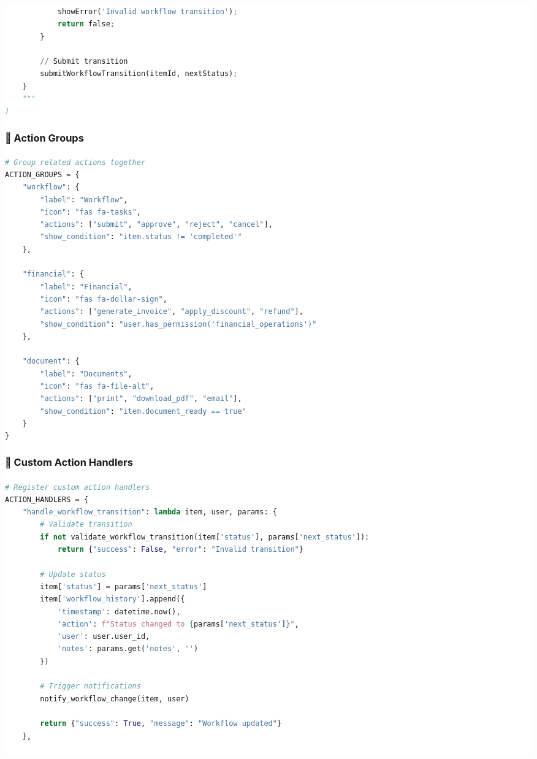 ```python
            showError('Invalid workflow transition');
            return false;
        }
        
        // Submit transition
        submitWorkflowTransition(itemId, nextStatus);
    }
    """
)
```

### **🎨 Action Groups**

```python
# Group related actions together
ACTION_GROUPS = {
    "workflow": {
        "label": "Workflow",
        "icon": "fas fa-tasks",
        "actions": ["submit", "approve", "reject", "cancel"],
        "show_condition": "item.status != 'completed'"
    },
    
    "financial": {
        "label": "Financial",
        "icon": "fas fa-dollar-sign",
        "actions": ["generate_invoice", "apply_discount", "refund"],
        "show_condition": "user.has_permission('financial_operations')"
    },
    
    "document": {
        "label": "Documents",
        "icon": "fas fa-file-alt",
        "actions": ["print", "download_pdf", "email"],
        "show_condition": "item.document_ready == true"
    }
}
```

### **🔧 Custom Action Handlers**

```python
# Register custom action handlers
ACTION_HANDLERS = {
    "handle_workflow_transition": lambda item, user, params: {
        # Validate transition
        if not validate_workflow_transition(item['status'], params['next_status']):
            return {"success": False, "error": "Invalid transition"}
        
        # Update status
        item['status'] = params['next_status']
        item['workflow_history'].append({
            'timestamp': datetime.now(),
            'action': f"Status changed to {params['next_status']}",
            'user': user.user_id,
            'notes': params.get('notes', '')
        })
        
        # Trigger notifications
        notify_workflow_change(item, user)
        
        return {"success": True, "message": "Workflow updated"}
    },
    
```
